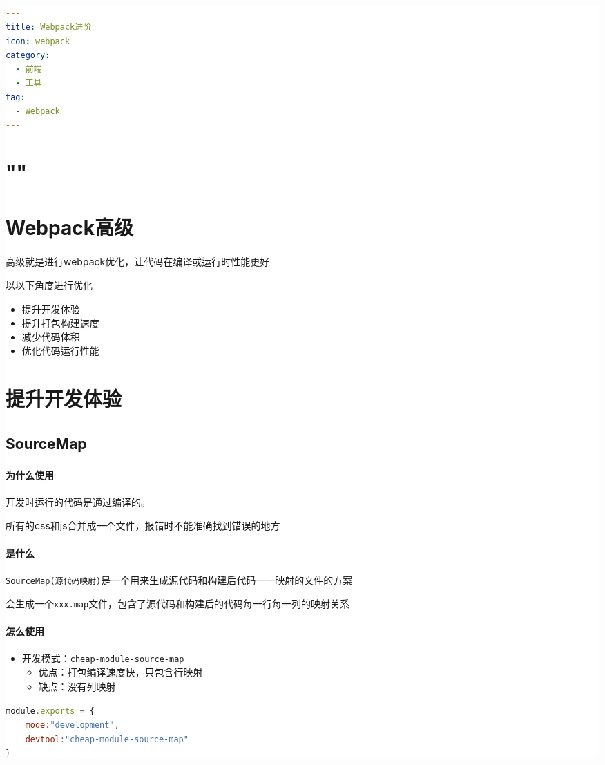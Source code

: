 ```yaml
---
title: Webpack进阶
icon: webpack
category:
  - 前端
  - 工具
tag:
  - Webpack
---
```

# ""


# Webpack高级

高级就是进行webpack优化，让代码在编译或运行时性能更好

以以下角度进行优化

* 提升开发体验
* 提升打包构建速度
* 减少代码体积
* 优化代码运行性能 



# 提升开发体验

## SourceMap 

#### 为什么使用

开发时运行的代码是通过编译的。

所有的css和js合并成一个文件，报错时不能准确找到错误的地方



#### 是什么

`SourceMap(源代码映射)`是一个用来生成源代码和构建后代码一一映射的文件的方案

会生成一个`xxx.map`文件，包含了源代码和构建后的代码每一行每一列的映射关系



#### 怎么使用

* 开发模式：`cheap-module-source-map`
  * 优点：打包编译速度快，只包含行映射
  * 缺点：没有列映射

```js
module.exports = {
    mode:"development",
    devtool:"cheap-module-source-map"
}
```
